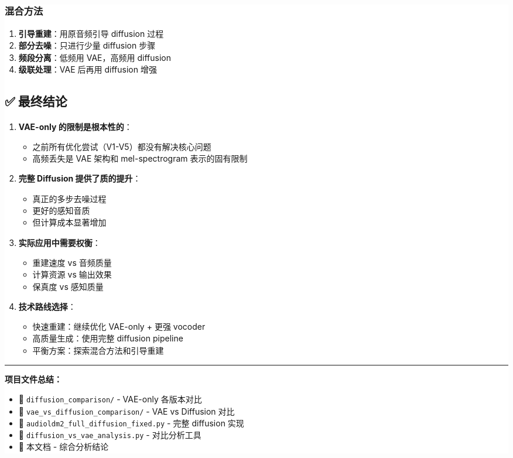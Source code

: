 ### 混合方法

1. **引导重建**：用原音频引导 diffusion 过程
2. **部分去噪**：只进行少量 diffusion 步骤
3. **频段分离**：低频用 VAE，高频用 diffusion
4. **级联处理**：VAE 后再用 diffusion 增强

## ✅ 最终结论

1. **VAE-only 的限制是根本性的**：
   - 之前所有优化尝试（V1-V5）都没有解决核心问题
   - 高频丢失是 VAE 架构和 mel-spectrogram 表示的固有限制

2. **完整 Diffusion 提供了质的提升**：
   - 真正的多步去噪过程
   - 更好的感知音质
   - 但计算成本显著增加

3. **实际应用中需要权衡**：
   - 重建速度 vs 音频质量
   - 计算资源 vs 输出效果
   - 保真度 vs 感知质量

4. **技术路线选择**：
   - 快速重建：继续优化 VAE-only + 更强 vocoder
   - 高质量生成：使用完整 diffusion pipeline
   - 平衡方案：探索混合方法和引导重建

---

**项目文件总结：**
- 📁 `diffusion_comparison/` - VAE-only 各版本对比
- 📁 `vae_vs_diffusion_comparison/` - VAE vs Diffusion 对比
- 📄 `audioldm2_full_diffusion_fixed.py` - 完整 diffusion 实现
- 📄 `diffusion_vs_vae_analysis.py` - 对比分析工具
- 📄 本文档 - 综合分析结论
